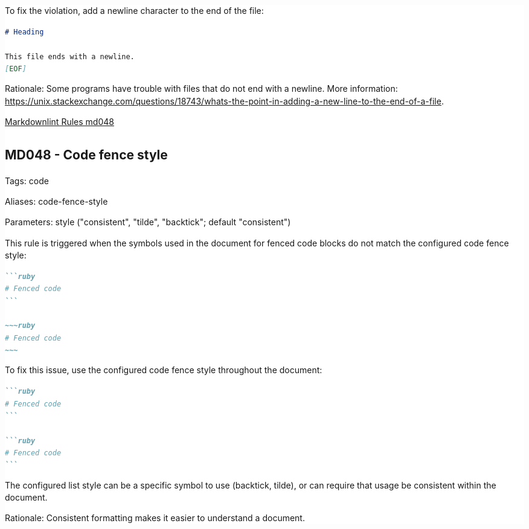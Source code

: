 To fix the violation, add a newline character to the end of the file:

```markdown
# Heading

This file ends with a newline.
[EOF]
```

Rationale: Some programs have trouble with files that do not end with a newline.
More information: <https://unix.stackexchange.com/questions/18743/whats-the-point-in-adding-a-new-line-to-the-end-of-a-file>.

[Markdownlint Rules md048](#md048)

## MD048 - Code fence style

Tags: code

Aliases: code-fence-style

Parameters: style ("consistent", "tilde", "backtick"; default "consistent")

This rule is triggered when the symbols used in the document for fenced code
blocks do not match the configured code fence style:

````markdown
```ruby
# Fenced code
```

~~~ruby
# Fenced code
~~~
````

To fix this issue, use the configured code fence style throughout the
document:

````markdown
```ruby
# Fenced code
```

```ruby
# Fenced code
```
````

The configured list style can be a specific symbol to use (backtick, tilde), or
can require that usage be consistent within the document.

Rationale: Consistent formatting makes it easier to understand a document.


[ref]: image.jpg "Optional title"